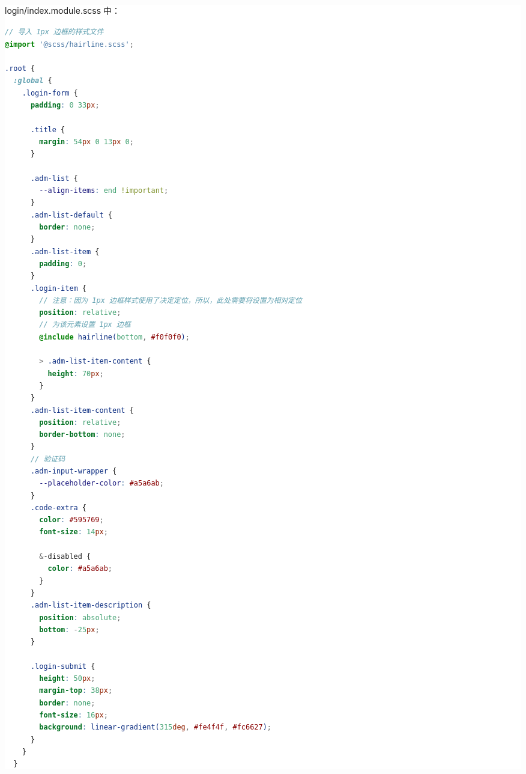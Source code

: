 login/index.module.scss 中：

```scss
// 导入 1px 边框的样式文件
@import '@scss/hairline.scss';

.root {
  :global {
    .login-form {
      padding: 0 33px;

      .title {
        margin: 54px 0 13px 0;
      }

      .adm-list {
        --align-items: end !important;
      }
      .adm-list-default {
        border: none;
      }
      .adm-list-item {
        padding: 0;
      }
      .login-item {
        // 注意：因为 1px 边框样式使用了决定定位，所以，此处需要将设置为相对定位
        position: relative;
        // 为该元素设置 1px 边框
        @include hairline(bottom, #f0f0f0);

        > .adm-list-item-content {
          height: 70px;
        }
      }
      .adm-list-item-content {
        position: relative;
        border-bottom: none;
      }
      // 验证码
      .adm-input-wrapper {
        --placeholder-color: #a5a6ab;
      }
      .code-extra {
        color: #595769;
        font-size: 14px;

        &-disabled {
          color: #a5a6ab;
        }
      }
      .adm-list-item-description {
        position: absolute;
        bottom: -25px;
      }

      .login-submit {
        height: 50px;
        margin-top: 38px;
        border: none;
        font-size: 16px;
        background: linear-gradient(315deg, #fe4f4f, #fc6627);
      }
    }
  }
```
